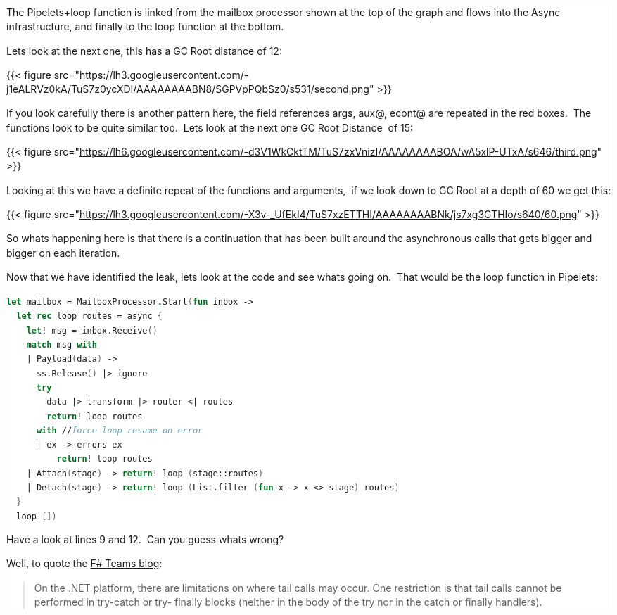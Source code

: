 The Pipelets+loop function is linked from the mailbox processor shown at the
top of the graph and flows into the Async infrastructure, and finally to the
loop function at the bottom.

Lets look at the next one, this has a GC Root distance of 12:

{{< figure src="https://lh3.googleusercontent.com/-j1eALRVz0kA/TuS7z0ycXDI/AAAAAAAABN8/SGPVpPQbSz0/s531/second.png" >}}

If you look carefully there is another pattern here, the field references
args, aux@, econt@ are repeated in the red boxes.  The functions look to be
quite similar too.  Lets look at the next one GC Root Distance  of 15:

{{< figure src="https://lh6.googleusercontent.com/-d3V1WkCktTM/TuS7zxVnizI/AAAAAAAABOA/wA5xlP-UTxA/s646/third.png" >}}

Looking at this we have a definite repeat of the functions and arguments,  if
we look down to GC Root at a depth of 60 we get this:

{{< figure src="https://lh3.googleusercontent.com/-X3v-_UfEkI4/TuS7xzETTHI/AAAAAAAABNk/js7xg3GTHIo/s640/60.png" >}}

So whats happening here is that there is a continuation that has been built
around the asynchronous calls that gets bigger and bigger on each iteration.

Now that we have identified the leak, lets look at the code and see whats
going on.  That would be the loop function in Pipelets:

```fsharp
let mailbox = MailboxProcessor.Start(fun inbox ->
  let rec loop routes = async {
    let! msg = inbox.Receive()
    match msg with
    | Payload(data) ->
      ss.Release() |> ignore
      try
        data |> transform |> router <| routes
        return! loop routes
      with //force loop resume on error
      | ex -> errors ex
          return! loop routes
    | Attach(stage) -> return! loop (stage::routes)
    | Detach(stage) -> return! loop (List.filter (fun x -> x <> stage) routes)
  }
  loop [])
```

Have a look at lines 9 and 12.  Can you guess whats wrong?

Well, to quote the [F# Teams blog](http://blogs.msdn.com/b/fsharpteam/archive/2011/07/08/tail-calls-in-fsharp.aspx):

> On the .NET platform, there are limitations on where tail calls may occur.
One restriction is that tail calls cannot be performed in try-catch or try-
finally blocks (neither in the body of the try nor in the catch or finally
handlers).
